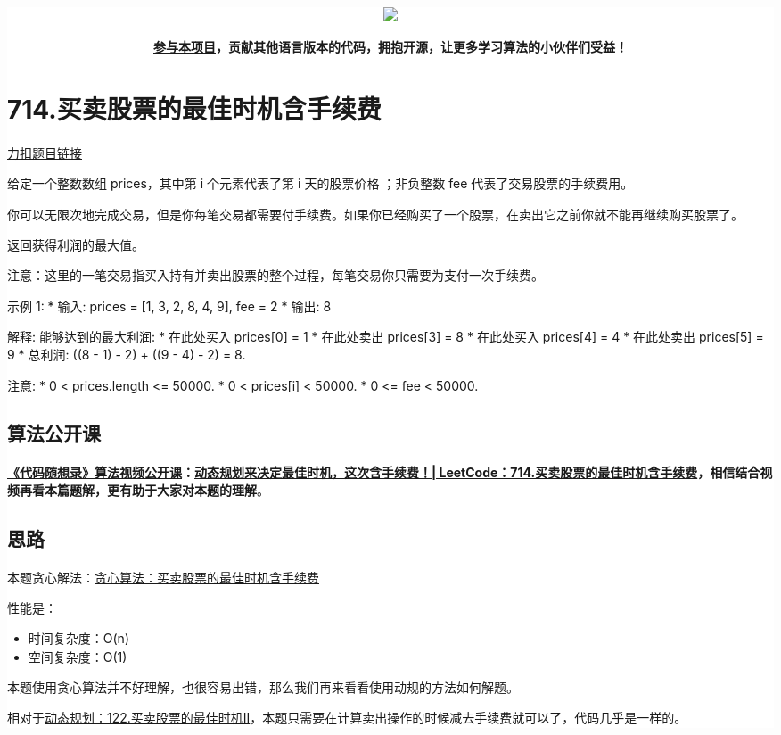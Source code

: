 <p align="center">
<a href="https://www.programmercarl.com/xunlian/xunlianying.html" target="_blank">
<img src="../pics/训练营.png" width="1000"/>
</a>
<p align="center">
<strong><a href="./qita/join.md">参与本项目</a>，贡献其他语言版本的代码，拥抱开源，让更多学习算法的小伙伴们受益！</strong>
</p>

# 714.买卖股票的最佳时机含手续费

[力扣题目链接](https://leetcode.cn/problems/best-time-to-buy-and-sell-stock-with-transaction-fee/)

给定一个整数数组 prices，其中第 i 个元素代表了第 i 天的股票价格 ；非负整数 fee 代表了交易股票的手续费用。

你可以无限次地完成交易，但是你每笔交易都需要付手续费。如果你已经购买了一个股票，在卖出它之前你就不能再继续购买股票了。

返回获得利润的最大值。

注意：这里的一笔交易指买入持有并卖出股票的整个过程，每笔交易你只需要为支付一次手续费。

示例 1:
\* 输入: prices = \[1, 3, 2, 8, 4, 9\], fee = 2
\* 输出: 8

解释: 能够达到的最大利润:
\* 在此处买入 prices\[0\] = 1
\* 在此处卖出 prices\[3\] = 8
\* 在此处买入 prices\[4\] = 4
\* 在此处卖出 prices\[5\] = 9
\* 总利润: ((8 - 1) - 2) + ((9 - 4) - 2) = 8.

注意:
\* 0 \< prices.length \<= 50000.
\* 0 \< prices\[i\] \< 50000.
\* 0 \<= fee \< 50000.

## 算法公开课

**[《代码随想录》算法视频公开课](https://programmercarl.com/other/gongkaike.html)：[动态规划来决定最佳时机，这次含手续费！\| LeetCode：714.买卖股票的最佳时机含手续费](https://www.bilibili.com/video/BV1z44y1Z7UR)，相信结合视频再看本篇题解，更有助于大家对本题的理解**。

## 思路

本题贪心解法：[贪心算法：买卖股票的最佳时机含手续费](https://programmercarl.com/0714.买卖股票的最佳时机含手续费.html)

性能是：

-   时间复杂度：O(n)
-   空间复杂度：O(1)

本题使用贪心算法并不好理解，也很容易出错，那么我们再来看看使用动规的方法如何解题。

相对于[动态规划：122.买卖股票的最佳时机II](https://programmercarl.com/0122.买卖股票的最佳时机II（动态规划）.html)，本题只需要在计算卖出操作的时候减去手续费就可以了，代码几乎是一样的。
